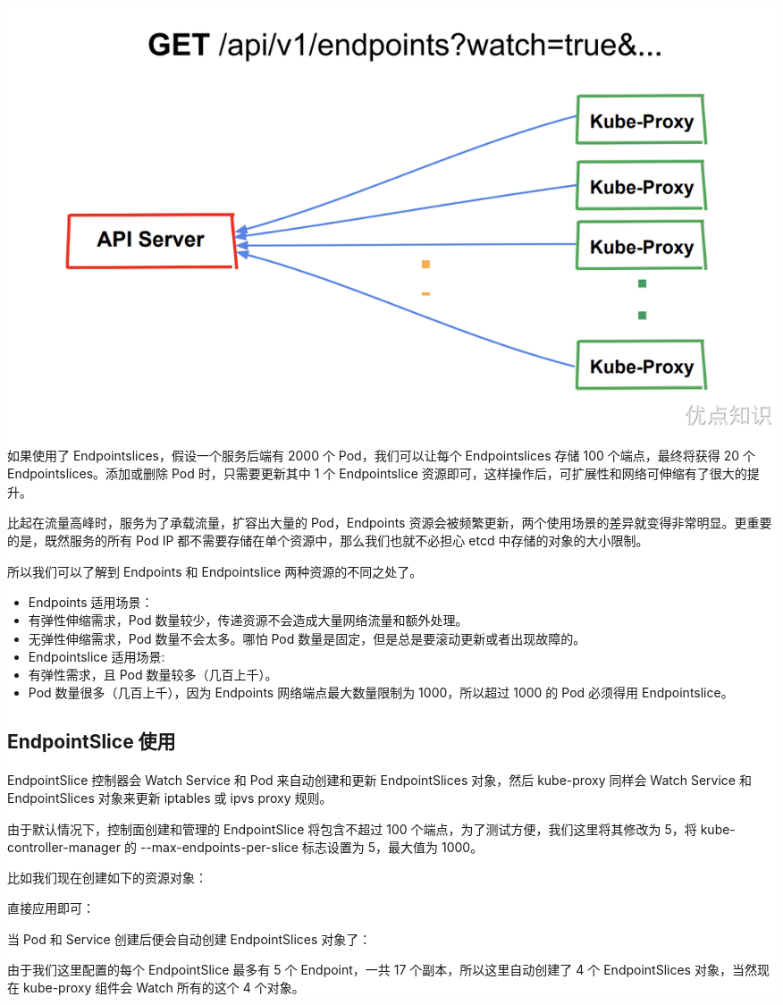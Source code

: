 ![](image/2024-03-04-18-28-05.png)

如果使用了 Endpointslices，假设一个服务后端有 2000 个 Pod，我们可以让每个 Endpointslices 存储 100 个端点，最终将获得 20 个 Endpointslices。添加或删除 Pod 时，只需要更新其中 1 个 Endpointslice 资源即可，这样操作后，可扩展性和网络可伸缩有了很大的提升。

比起在流量高峰时，服务为了承载流量，扩容出大量的 Pod，Endpoints 资源会被频繁更新，两个使用场景的差异就变得非常明显。更重要的是，既然服务的所有 Pod IP 都不需要存储在单个资源中，那么我们也就不必担心 etcd 中存储的对象的大小限制。

所以我们可以了解到 Endpoints 和 Endpointslice 两种资源的不同之处了。
- Endpoints 适用场景：
- 有弹性伸缩需求，Pod 数量较少，传递资源不会造成大量网络流量和额外处理。
- 无弹性伸缩需求，Pod 数量不会太多。哪怕 Pod 数量是固定，但是总是要滚动更新或者出现故障的。
- Endpointslice 适用场景:
- 有弹性需求，且 Pod 数量较多（几百上千）。
- Pod 数量很多（几百上千），因为 Endpoints 网络端点最大数量限制为 1000，所以超过 1000 的 Pod 必须得用 Endpointslice。

## EndpointSlice 使用
EndpointSlice 控制器会 Watch Service 和 Pod 来自动创建和更新 EndpointSlices 对象，然后 kube-proxy 同样会 Watch Service 和 EndpointSlices 对象来更新 iptables 或 ipvs proxy 规则。

由于默认情况下，控制面创建和管理的 EndpointSlice 将包含不超过 100 个端点，为了测试方便，我们这里将其修改为 5，将 kube-controller-manager 的 --max-endpoints-per-slice 标志设置为 5，最大值为 1000。

比如我们现在创建如下的资源对象：
```yaml

```
直接应用即可：
```sh

```
当 Pod 和 Service 创建后便会自动创建 EndpointSlices 对象了：
```sh

```
由于我们这里配置的每个 EndpointSlice 最多有 5 个 Endpoint，一共 17 个副本，所以这里自动创建了 4 个 EndpointSlices 对象，当然现在 kube-proxy 组件会 Watch 所有的这个 4 个对象。
